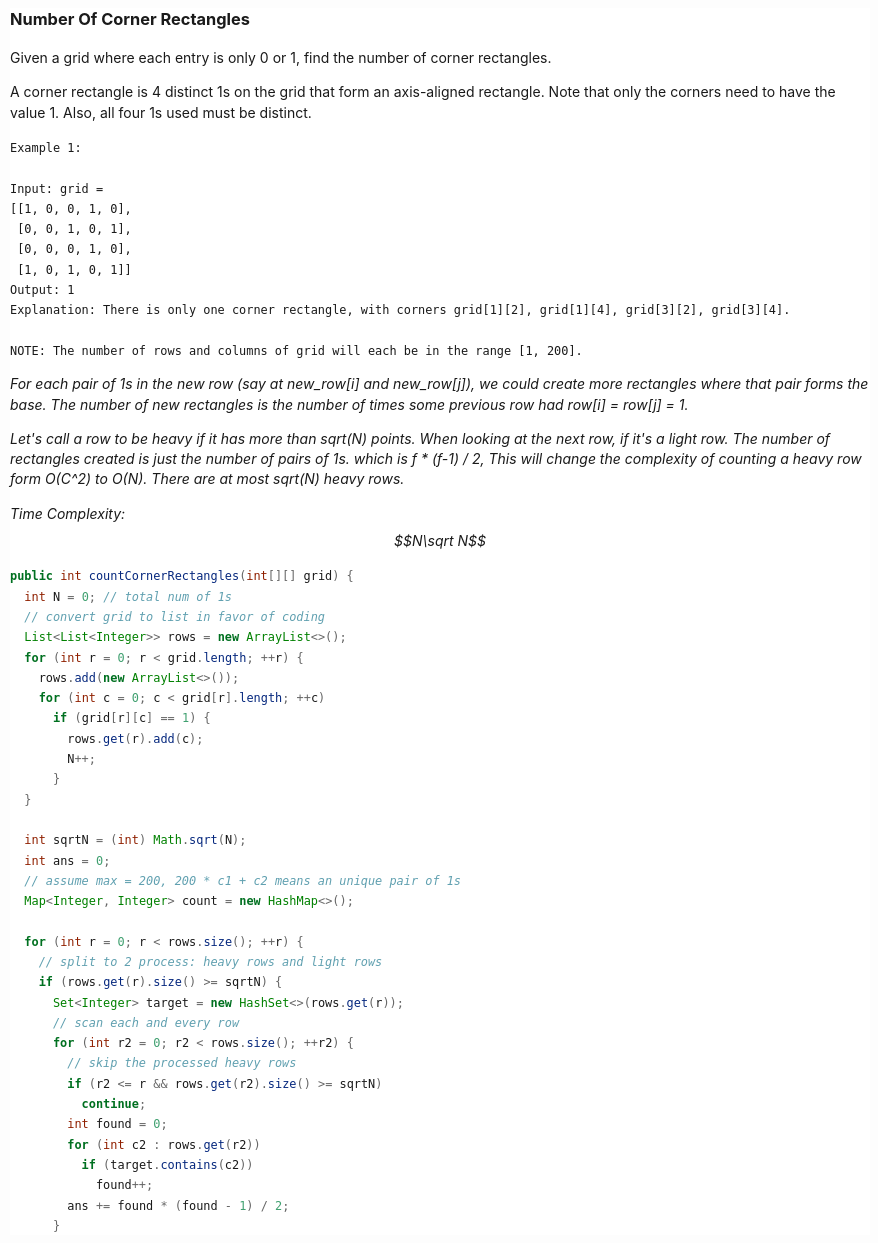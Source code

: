### Number Of Corner Rectangles

Given a grid where each entry is only 0 or 1, find the number of corner rectangles.

A corner rectangle is 4 distinct 1s on the grid that form an axis-aligned rectangle. Note that only the corners need to have the value 1. Also, all four 1s used must be distinct.

```
Example 1:

Input: grid =
[[1, 0, 0, 1, 0],
 [0, 0, 1, 0, 1],
 [0, 0, 0, 1, 0],
 [1, 0, 1, 0, 1]]
Output: 1
Explanation: There is only one corner rectangle, with corners grid[1][2], grid[1][4], grid[3][2], grid[3][4].

NOTE: The number of rows and columns of grid will each be in the range [1, 200].
```

_For each pair of 1s in the new row (say at new_row[i] and new_row[j]), we could create more rectangles where that pair forms the base. The number of new rectangles is the number of times some previous row had row[i] = row[j] = 1._

_Let's call a row to be heavy if it has more than sqrt(N) points. When looking at the next row, if it's a light row. The number of rectangles created is just the number of pairs of 1s. which is f * (f-1) / 2, This will change the complexity of counting a heavy row form O(C^2) to O(N). There are at most sqrt(N) heavy rows._

_Time Complexity: $$N\sqrt N$$_

```java
public int countCornerRectangles(int[][] grid) {
  int N = 0; // total num of 1s  
  // convert grid to list in favor of coding
  List<List<Integer>> rows = new ArrayList<>();
  for (int r = 0; r < grid.length; ++r) {
    rows.add(new ArrayList<>());
    for (int c = 0; c < grid[r].length; ++c)
      if (grid[r][c] == 1) {
        rows.get(r).add(c);
        N++;
      }
  }

  int sqrtN = (int) Math.sqrt(N);
  int ans = 0;
  // assume max = 200, 200 * c1 + c2 means an unique pair of 1s
  Map<Integer, Integer> count = new HashMap<>();

  for (int r = 0; r < rows.size(); ++r) {
    // split to 2 process: heavy rows and light rows
    if (rows.get(r).size() >= sqrtN) {
      Set<Integer> target = new HashSet<>(rows.get(r));
      // scan each and every row
      for (int r2 = 0; r2 < rows.size(); ++r2) {
        // skip the processed heavy rows
        if (r2 <= r && rows.get(r2).size() >= sqrtN)
          continue;
        int found = 0;
        for (int c2 : rows.get(r2))
          if (target.contains(c2))
            found++;
        ans += found * (found - 1) / 2;
      }
```